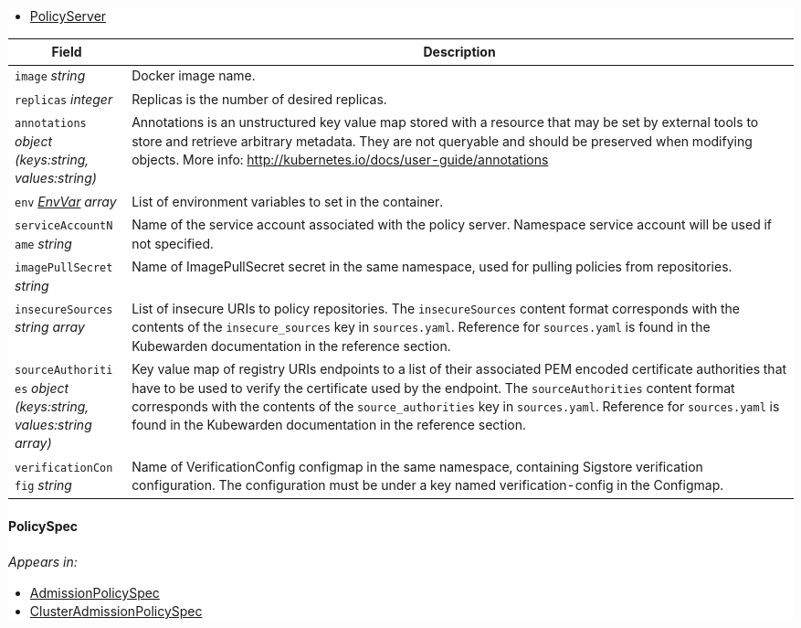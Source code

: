 - [PolicyServer](#policyserver)

| Field                                                                                                       | Description                                                                                                                                                                                                                                                                                                                                                                                             |
| ----------------------------------------------------------------------------------------------------------- | ------------------------------------------------------------------------------------------------------------------------------------------------------------------------------------------------------------------------------------------------------------------------------------------------------------------------------------------------------------------------------------------------------- |
| `image` _string_                                                                                            | Docker image name.                                                                                                                                                                                                                                                                                                                                                                                      |
| `replicas` _integer_                                                                                        | Replicas is the number of desired replicas.                                                                                                                                                                                                                                                                                                                                                             |
| `annotations` _object (keys:string, values:string)_                                                         | Annotations is an unstructured key value map stored with a resource that may be set by external tools to store and retrieve arbitrary metadata. They are not queryable and should be preserved when modifying objects. More info: http://kubernetes.io/docs/user-guide/annotations                                                                                                                      |
| `env` _[EnvVar](https://kubernetes.io/docs/reference/generated/kubernetes-api/v1.25/#envvar-v1-core) array_ | List of environment variables to set in the container.                                                                                                                                                                                                                                                                                                                                                  |
| `serviceAccountName` _string_                                                                               | Name of the service account associated with the policy server. Namespace service account will be used if not specified.                                                                                                                                                                                                                                                                                 |
| `imagePullSecret` _string_                                                                                  | Name of ImagePullSecret secret in the same namespace, used for pulling policies from repositories.                                                                                                                                                                                                                                                                                                      |
| `insecureSources` _string array_                                                                            | List of insecure URIs to policy repositories. The `insecureSources` content format corresponds with the contents of the `insecure_sources` key in `sources.yaml`. Reference for `sources.yaml` is found in the Kubewarden documentation in the reference section.                                                                                                                                       |
| `sourceAuthorities` _object (keys:string, values:string array)_                                             | Key value map of registry URIs endpoints to a list of their associated PEM encoded certificate authorities that have to be used to verify the certificate used by the endpoint. The `sourceAuthorities` content format corresponds with the contents of the `source_authorities` key in `sources.yaml`. Reference for `sources.yaml` is found in the Kubewarden documentation in the reference section. |
| `verificationConfig` _string_                                                                               | Name of VerificationConfig configmap in the same namespace, containing Sigstore verification configuration. The configuration must be under a key named verification-config in the Configmap.                                                                                                                                                                                                           |

#### PolicySpec

_Appears in:_

- [AdmissionPolicySpec](#admissionpolicyspec)
- [ClusterAdmissionPolicySpec](#clusteradmissionpolicyspec)
